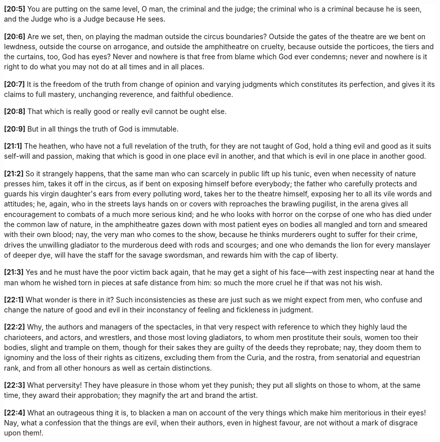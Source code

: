 **[20:5]** You are putting on the same level, O man, the criminal and the judge; the criminal who is a criminal because he is seen, and the Judge who is a Judge because He sees.

**[20:6]** Are we set, then, on playing the madman outside the circus boundaries? Outside the gates of the theatre are we bent on lewdness, outside the course on arrogance, and outside the amphitheatre on cruelty, because outside the porticoes, the tiers and the curtains, too, God has eyes? Never and nowhere is that free from blame which God ever condemns; never and nowhere is it right to do what you may not do at all times and in all places.

**[20:7]** It is the freedom of the truth from change of opinion and varying judgments which constitutes its perfection, and gives it its claims to full mastery, unchanging reverence, and faithful obedience.

**[20:8]** That which is really good or really evil cannot be ought else.

**[20:9]** But in all things the truth of God is immutable.

**[21:1]** The heathen, who have not a full revelation of the truth, for they are not taught of God, hold a thing evil and good as it suits self-will and passion, making that which is good in one place evil in another, and that which is evil in one place in another good.

**[21:2]** So it strangely happens, that the same man who can scarcely in public lift up his tunic, even when necessity of nature presses him, takes it off in the circus, as if bent on exposing himself before everybody; the father who carefully protects and guards his virgin daughter's ears from every polluting word, takes her to the theatre himself, exposing her to all its vile words and attitudes; he, again, who in the streets lays hands on or covers with reproaches the brawling pugilist, in the arena gives all encouragement to combats of a much more serious kind; and he who looks with horror on the corpse of one who has died under the common law of nature, in the amphitheatre gazes down with most patient eyes on bodies all mangled and torn and smeared with their own blood; nay, the very man who comes to the show, because he thinks murderers ought to suffer for their crime, drives the unwilling gladiator to the murderous deed with rods and scourges; and one who demands the lion for every manslayer of deeper dye, will have the staff for the savage swordsman, and rewards him with the cap of liberty.

**[21:3]** Yes and he must have the poor victim back again, that he may get a sight of his face—with zest inspecting near at hand the man whom he wished torn in pieces at safe distance from him: so much the more cruel he if that was not his wish.

**[22:1]** What wonder is there in it? Such inconsistencies as these are just such as we might expect from men, who confuse and change the nature of good and evil in their inconstancy of feeling and fickleness in judgment.

**[22:2]** Why, the authors and managers of the spectacles, in that very respect with reference to which they highly laud the charioteers, and actors, and wrestlers, and those most loving gladiators, to whom men prostitute their souls, women too their bodies, slight and trample on them, though for their sakes they are guilty of the deeds they reprobate; nay, they doom them to ignominy and the loss of their rights as citizens, excluding them from the Curia, and the rostra, from senatorial and equestrian rank, and from all other honours as well as certain distinctions.

**[22:3]** What perversity! They have pleasure in those whom yet they punish; they put all slights on those to whom, at the same time, they award their approbation; they magnify the art and brand the artist.

**[22:4]** What an outrageous thing it is, to blacken a man on account of the very things which make him meritorious in their eyes! Nay, what a confession that the things are evil, when their authors, even in highest favour, are not without a mark of disgrace upon them!.
